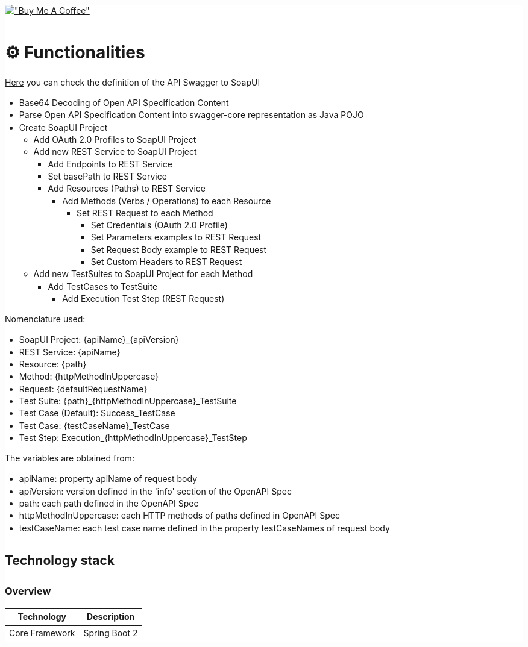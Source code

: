[!["Buy Me A Coffee"](https://www.buymeacoffee.com/assets/img/custom_images/orange_img.png)](https://www.buymeacoffee.com/apiaddicts)

# ⚙️ Functionalities

[Here](./src/main/resources/static/api.yaml) you can check the definition of the API Swagger to SoapUI

- Base64 Decoding of Open API Specification Content
- Parse Open API Specification Content into swagger-core representation as Java POJO
- Create SoapUI Project
  - Add OAuth 2.0 Profiles to SoapUI Project
  - Add new REST Service to SoapUI Project
    - Add Endpoints to REST Service
    - Set basePath to REST Service
    - Add Resources (Paths) to REST Service
      - Add Methods (Verbs / Operations) to each Resource
        - Set REST Request to each Method
          - Set Credentials (OAuth 2.0 Profile)
          - Set Parameters examples to REST Request
          - Set Request Body example to REST Request
          - Set Custom Headers to REST Request
  - Add new TestSuites to SoapUI Project for each Method
    - Add TestCases to TestSuite
      - Add Execution Test Step (REST Request)

Nomenclature used:
- SoapUI Project: {apiName}\_{apiVersion}
- REST Service: {apiName}
- Resource: {path}
- Method: {httpMethodInUppercase}
- Request: {defaultRequestName}
- Test Suite: {path}\_{httpMethodInUppercase}\_TestSuite
- Test Case (Default): Success\_TestCase
- Test Case: {testCaseName}\_TestCase
- Test Step: Execution\_{httpMethodInUppercase}\_TestStep

The variables are obtained from:
- apiName: property apiName of request body
- apiVersion: version defined in the 'info' section of the OpenAPI Spec
- path: each path defined in the OpenAPI Spec
- httpMethodInUppercase: each HTTP methods of paths defined in OpenAPI Spec
- testCaseName: each test case name defined in the property testCaseNames of request body

## Technology stack
### Overview

|Technology              |Description                 |
|------------------------|----------------------------|
|Core Framework          |Spring Boot 2               |
